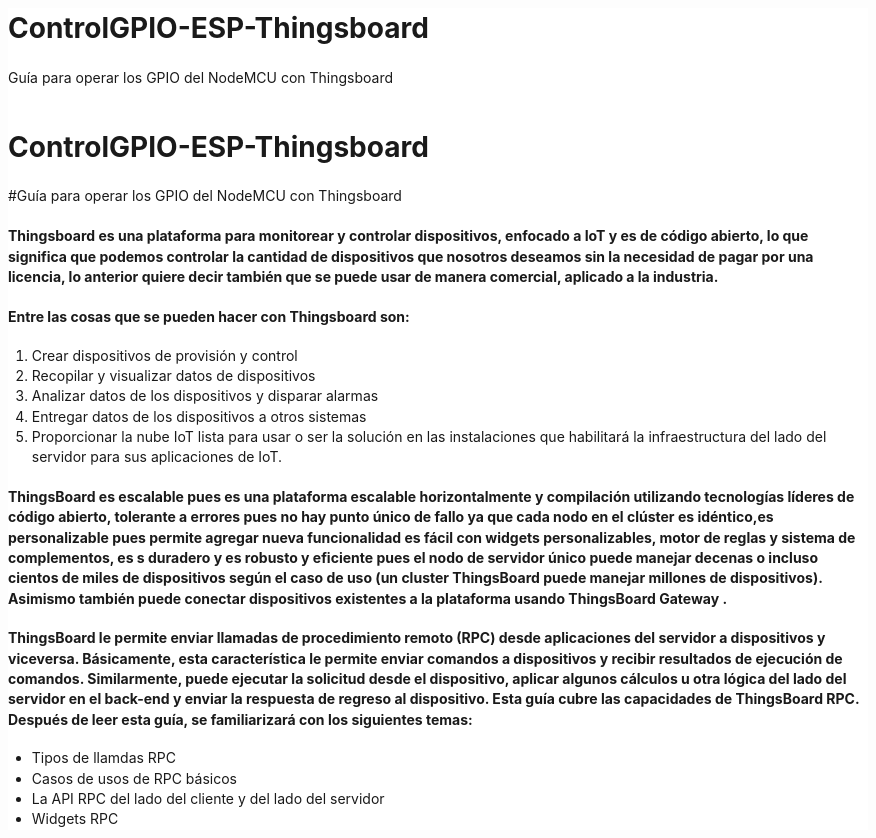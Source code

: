 # ControlGPIO-ESP-Thingsboard
Guía para operar los GPIO del NodeMCU con Thingsboard
# ControlGPIO-ESP-Thingsboard

#Guía para operar los GPIO del NodeMCU con Thingsboard

#### Thingsboard es una plataforma para monitorear y controlar dispositivos, enfocado a IoT y es de código abierto, lo que significa que podemos controlar la cantidad de dispositivos que nosotros deseamos sin la necesidad de pagar por una licencia, lo anterior quiere decir también que se puede usar de manera comercial, aplicado a la industria.

#### Entre las cosas que se pueden hacer con Thingsboard son:
1. Crear dispositivos de provisión y control
2. Recopilar y visualizar datos de dispositivos
3. Analizar datos de los dispositivos y disparar alarmas
4. Entregar datos de los dispositivos a otros sistemas
5. Proporcionar la nube IoT lista para usar o ser la solución en las instalaciones que habilitará la infraestructura del lado del servidor para sus aplicaciones de IoT.

#### ThingsBoard es escalable pues es una plataforma escalable horizontalmente y compilación utilizando tecnologías líderes de código abierto, tolerante a errores  pues  no hay punto único de fallo ya que  cada nodo en el clúster es idéntico,es personalizable pues permite agregar nueva funcionalidad es fácil con widgets personalizables, motor de reglas y sistema de complementos, es s duradero  y es robusto y eficiente  pues  el nodo de servidor único puede manejar decenas o incluso cientos de miles de dispositivos según el caso de uso (un cluster ThingsBoard puede manejar millones de dispositivos). Asimismo también puede conectar dispositivos existentes a la plataforma usando ThingsBoard Gateway .

#### ThingsBoard le permite enviar llamadas de procedimiento remoto (RPC) desde aplicaciones del servidor a dispositivos y viceversa. Básicamente, esta característica le permite enviar comandos a dispositivos y recibir resultados de ejecución de comandos. Similarmente, puede ejecutar la solicitud desde el dispositivo, aplicar algunos cálculos u otra lógica del lado del servidor en el back-end y enviar la respuesta de regreso al dispositivo. Esta guía cubre las capacidades de ThingsBoard RPC. Después de leer esta guía, se familiarizará con los siguientes temas:

- Tipos de llamdas RPC
- Casos de usos de RPC básicos
- La API RPC del lado del cliente y del lado del servidor
- Widgets RPC
